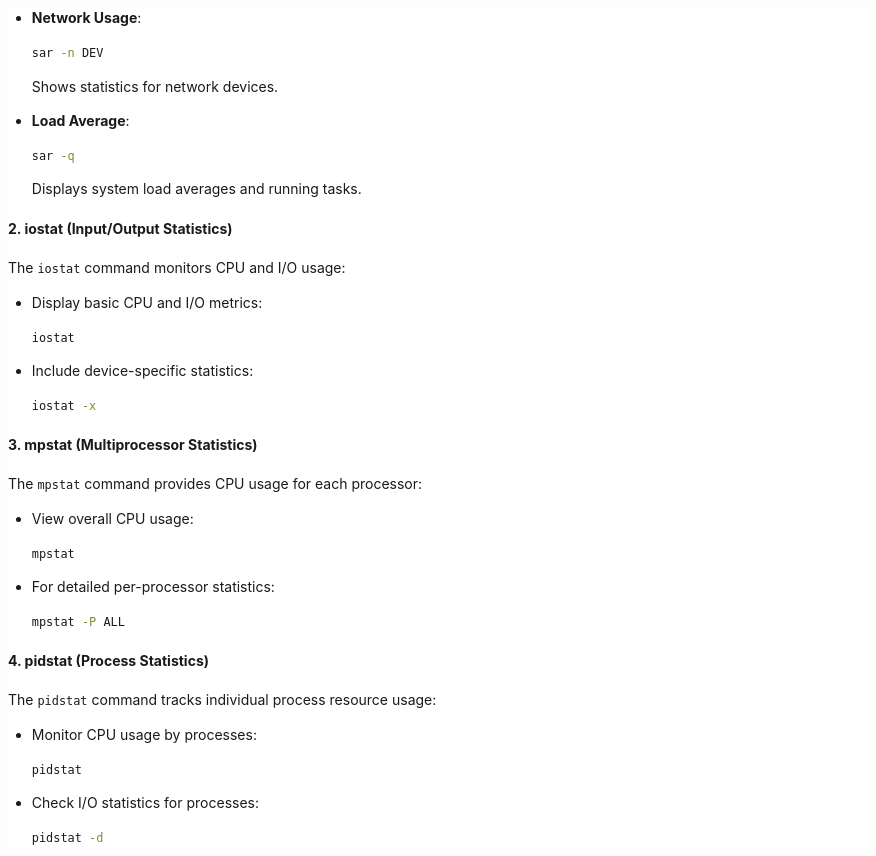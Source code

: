 - **Network Usage**:

  ```bash
  sar -n DEV
  ```

  Shows statistics for network devices.

- **Load Average**:

  ```bash
  sar -q
  ```

  Displays system load averages and running tasks.

#### 2. **iostat (Input/Output Statistics)**

The `iostat` command monitors CPU and I/O usage:

- Display basic CPU and I/O metrics:

  ```bash
  iostat
  ```

- Include device-specific statistics:

  ```bash
  iostat -x
  ```

#### 3. **mpstat (Multiprocessor Statistics)**

The `mpstat` command provides CPU usage for each processor:

- View overall CPU usage:

  ```bash
  mpstat
  ```

- For detailed per-processor statistics:

  ```bash
  mpstat -P ALL
  ```

#### 4. **pidstat (Process Statistics)**

The `pidstat` command tracks individual process resource usage:

- Monitor CPU usage by processes:

  ```bash
  pidstat
  ```

- Check I/O statistics for processes:

  ```bash
  pidstat -d
  ```
